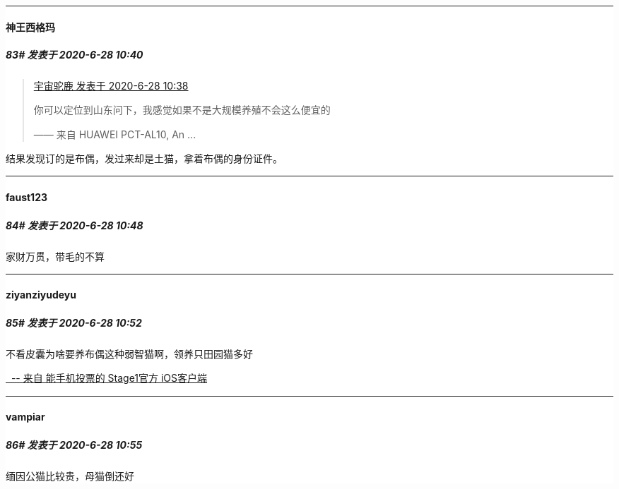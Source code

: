 



*****

####  神王西格玛  
##### 83#       发表于 2020-6-28 10:40



<blockquote><a href="httphttps://bbs.saraba1st.com/2b/forum.php?mod=redirect&amp;goto=findpost&amp;pid=47981573&amp;ptid=1944479" target="_blank">宇宙驼鹿 发表于 2020-6-28 10:38</a>

你可以定位到山东问下，我感觉如果不是大规模养殖不会这么便宜的


—— 来自 HUAWEI PCT-AL10, An ...</blockquote>
结果发现订的是布偶，发过来却是土猫，拿着布偶的身份证件。







*****

####  faust123  
##### 84#       发表于 2020-6-28 10:48




家财万贯，带毛的不算







*****

####  ziyanziyudeyu  
##### 85#       发表于 2020-6-28 10:52




不看皮囊为啥要养布偶这种弱智猫啊，领养只田园猫多好

[  -- 来自 能手机投票的 Stage1官方 iOS客户端](https://itunes.apple.com/fi/app/saraba1st/id1221237470?mt=8)







*****

####  vampiar  
##### 86#       发表于 2020-6-28 10:55




缅因公猫比较贵，母猫倒还好
